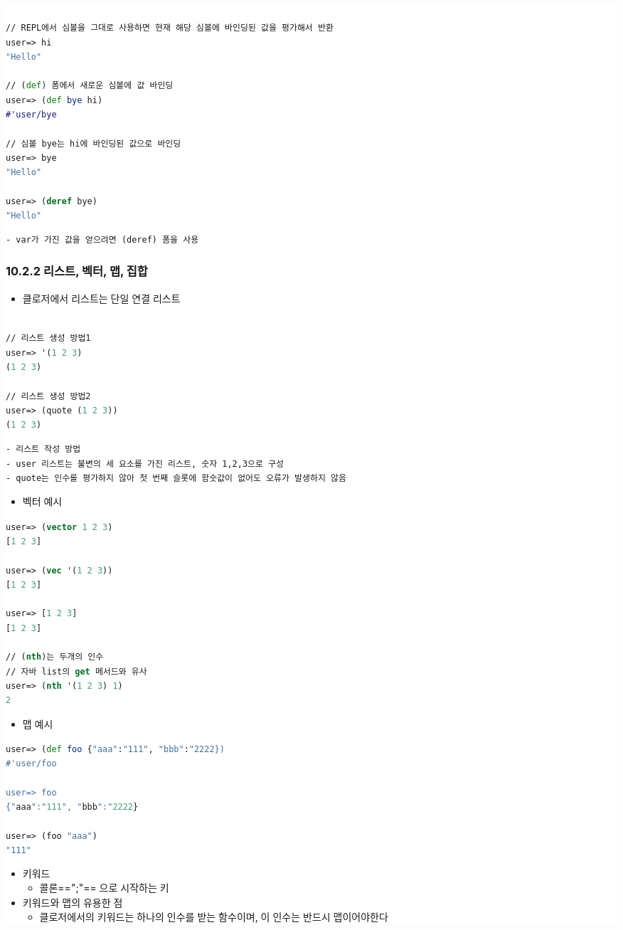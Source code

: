 ```clojure

// REPL에서 심볼을 그대로 사용하면 현재 해당 심볼에 바인딩된 값을 평가해서 반환
user=> hi
"Hello"

// (def) 폼에서 새로운 심볼에 값 바인딩
user=> (def bye hi)
#'user/bye

// 심볼 bye는 hi에 바인딩된 값으로 바인딩
user=> bye
"Hello"

user=> (deref bye)
"Hello"
```
	- var가 가진 값을 얻으려면 (deref) 폼을 사용
### 10.2.2 리스트, 벡터, 맵, 집합
- 클로저에서 리스트는 단일 연결 리스트
```clojure

// 리스트 생성 방법1
user=> '(1 2 3)
(1 2 3)

// 리스트 생성 방법2
user=> (quote (1 2 3))
(1 2 3)
```
	- 리스트 작성 방법
	- user 리스트는 불변의 세 요소를 가진 리스트, 숫자 1,2,3으로 구성
	- quote는 인수를 평가하지 않아 첫 번째 슬롯에 함숫값이 없어도 오류가 발생하지 않음
- 벡터 예시
```clojure
user=> (vector 1 2 3)
[1 2 3]

user=> (vec '(1 2 3))
[1 2 3]

user=> [1 2 3]
[1 2 3]

// (nth)는 두개의 인수
// 자바 list의 get 메서드와 유사
user=> (nth '(1 2 3) 1)
2
```
- 맵 예시
```clojure
user=> (def foo {"aaa":"111", "bbb":"2222})
#'user/foo

user=> foo
{"aaa":"111", "bbb":"2222}

user=> (foo "aaa")
"111"
```
- 키워드
	- 콜론==";"== 으로 시작하는 키
- 키워드와 맵의 유용한 점
	- 클로저에서의 키워드는 하나의 인수를 받는 함수이며, 이 인수는 반드시 맵이어야한다